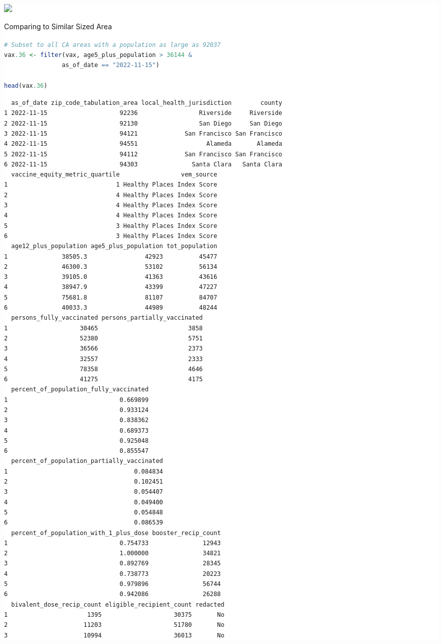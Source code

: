 ![](class17_files/figure-gfm/unnamed-chunk-18-1.png)

Comparing to Similar Sized Area

``` r
# Subset to all CA areas with a population as large as 92037
vax.36 <- filter(vax, age5_plus_population > 36144 &
                as_of_date == "2022-11-15")

head(vax.36)
```

      as_of_date zip_code_tabulation_area local_health_jurisdiction        county
    1 2022-11-15                    92236                 Riverside     Riverside
    2 2022-11-15                    92130                 San Diego     San Diego
    3 2022-11-15                    94121             San Francisco San Francisco
    4 2022-11-15                    94551                   Alameda       Alameda
    5 2022-11-15                    94112             San Francisco San Francisco
    6 2022-11-15                    94303               Santa Clara   Santa Clara
      vaccine_equity_metric_quartile                 vem_source
    1                              1 Healthy Places Index Score
    2                              4 Healthy Places Index Score
    3                              4 Healthy Places Index Score
    4                              4 Healthy Places Index Score
    5                              3 Healthy Places Index Score
    6                              3 Healthy Places Index Score
      age12_plus_population age5_plus_population tot_population
    1               38505.3                42923          45477
    2               46300.3                53102          56134
    3               39105.0                41363          43616
    4               38947.9                43399          47227
    5               75681.8                81107          84707
    6               40033.3                44989          48244
      persons_fully_vaccinated persons_partially_vaccinated
    1                    30465                         3858
    2                    52380                         5751
    3                    36566                         2373
    4                    32557                         2333
    5                    78358                         4646
    6                    41275                         4175
      percent_of_population_fully_vaccinated
    1                               0.669899
    2                               0.933124
    3                               0.838362
    4                               0.689373
    5                               0.925048
    6                               0.855547
      percent_of_population_partially_vaccinated
    1                                   0.084834
    2                                   0.102451
    3                                   0.054407
    4                                   0.049400
    5                                   0.054848
    6                                   0.086539
      percent_of_population_with_1_plus_dose booster_recip_count
    1                               0.754733               12943
    2                               1.000000               34821
    3                               0.892769               28345
    4                               0.738773               20223
    5                               0.979896               56744
    6                               0.942086               26288
      bivalent_dose_recip_count eligible_recipient_count redacted
    1                      1395                    30375       No
    2                     11203                    51780       No
    3                     10994                    36013       No